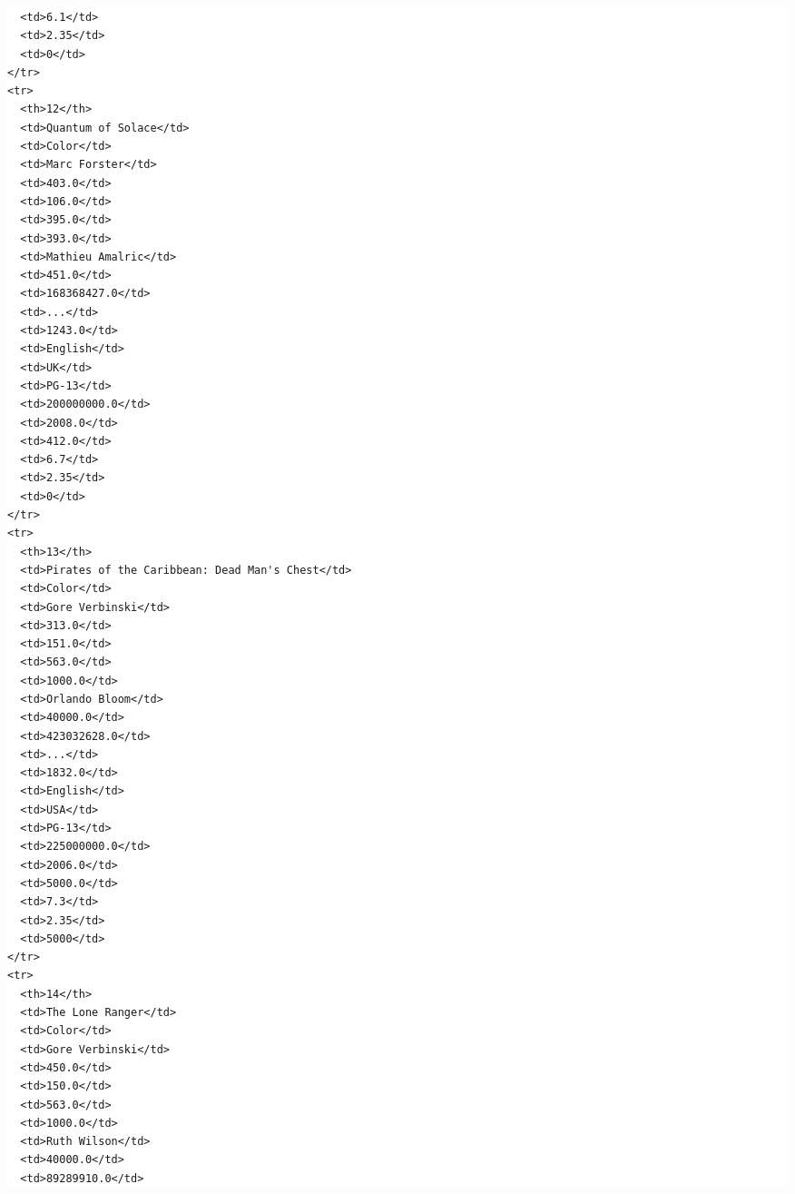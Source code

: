      <td>6.1</td>
      <td>2.35</td>
      <td>0</td>
    </tr>
    <tr>
      <th>12</th>
      <td>Quantum of Solace</td>
      <td>Color</td>
      <td>Marc Forster</td>
      <td>403.0</td>
      <td>106.0</td>
      <td>395.0</td>
      <td>393.0</td>
      <td>Mathieu Amalric</td>
      <td>451.0</td>
      <td>168368427.0</td>
      <td>...</td>
      <td>1243.0</td>
      <td>English</td>
      <td>UK</td>
      <td>PG-13</td>
      <td>200000000.0</td>
      <td>2008.0</td>
      <td>412.0</td>
      <td>6.7</td>
      <td>2.35</td>
      <td>0</td>
    </tr>
    <tr>
      <th>13</th>
      <td>Pirates of the Caribbean: Dead Man's Chest</td>
      <td>Color</td>
      <td>Gore Verbinski</td>
      <td>313.0</td>
      <td>151.0</td>
      <td>563.0</td>
      <td>1000.0</td>
      <td>Orlando Bloom</td>
      <td>40000.0</td>
      <td>423032628.0</td>
      <td>...</td>
      <td>1832.0</td>
      <td>English</td>
      <td>USA</td>
      <td>PG-13</td>
      <td>225000000.0</td>
      <td>2006.0</td>
      <td>5000.0</td>
      <td>7.3</td>
      <td>2.35</td>
      <td>5000</td>
    </tr>
    <tr>
      <th>14</th>
      <td>The Lone Ranger</td>
      <td>Color</td>
      <td>Gore Verbinski</td>
      <td>450.0</td>
      <td>150.0</td>
      <td>563.0</td>
      <td>1000.0</td>
      <td>Ruth Wilson</td>
      <td>40000.0</td>
      <td>89289910.0</td>
